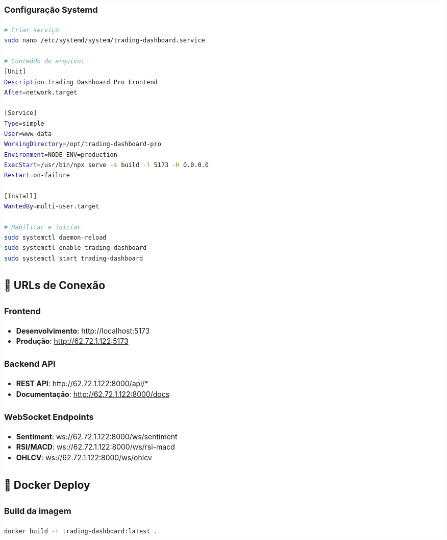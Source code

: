 ### Configuração Systemd
```bash
# Criar serviço
sudo nano /etc/systemd/system/trading-dashboard.service

# Conteúdo do arquivo:
[Unit]
Description=Trading Dashboard Pro Frontend
After=network.target

[Service]
Type=simple
User=www-data
WorkingDirectory=/opt/trading-dashboard-pro
Environment=NODE_ENV=production
ExecStart=/usr/bin/npx serve -s build -l 5173 -H 0.0.0.0
Restart=on-failure

[Install]
WantedBy=multi-user.target

# Habilitar e iniciar
sudo systemctl daemon-reload
sudo systemctl enable trading-dashboard
sudo systemctl start trading-dashboard
```

## 🔗 URLs de Conexão

### Frontend
- **Desenvolvimento**: http://localhost:5173
- **Produção**: http://62.72.1.122:5173

### Backend API
- **REST API**: http://62.72.1.122:8000/api/*
- **Documentação**: http://62.72.1.122:8000/docs

### WebSocket Endpoints
- **Sentiment**: ws://62.72.1.122:8000/ws/sentiment
- **RSI/MACD**: ws://62.72.1.122:8000/ws/rsi-macd
- **OHLCV**: ws://62.72.1.122:8000/ws/ohlcv

## 🐳 Docker Deploy

### Build da imagem
```bash
docker build -t trading-dashboard:latest .
```
